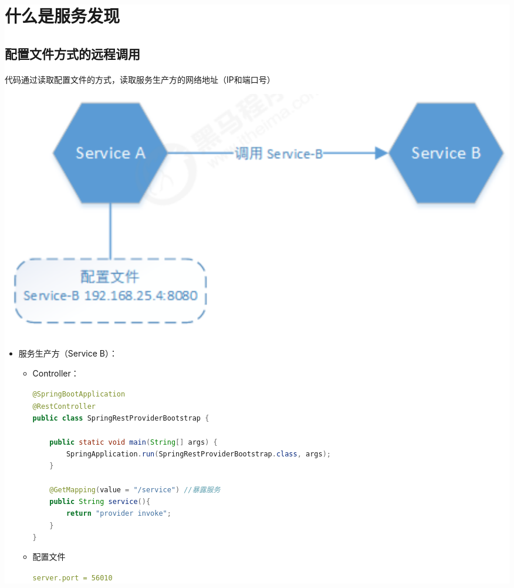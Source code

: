 # 什么是服务发现

## 配置文件方式的远程调用

代码通过读取配置文件的方式，读取服务生产方的网络地址（IP和端口号）

![image-20220618131451191](Nacos%E6%9C%8D%E5%8A%A1%E5%8F%91%E7%8E%B0.assets/image-20220618131451191.png)



- 服务生产方（Service B）：

  - Controller：

    ```java
    @SpringBootApplication
    @RestController
    public class SpringRestProviderBootstrap {
    
        public static void main(String[] args) {
            SpringApplication.run(SpringRestProviderBootstrap.class, args);
        }
        
        @GetMapping(value = "/service") //暴露服务
        public String service(){
            return "provider invoke";
        }
    }
    ```

  - 配置文件

    ```yaml
    server.port = 56010
    ```
